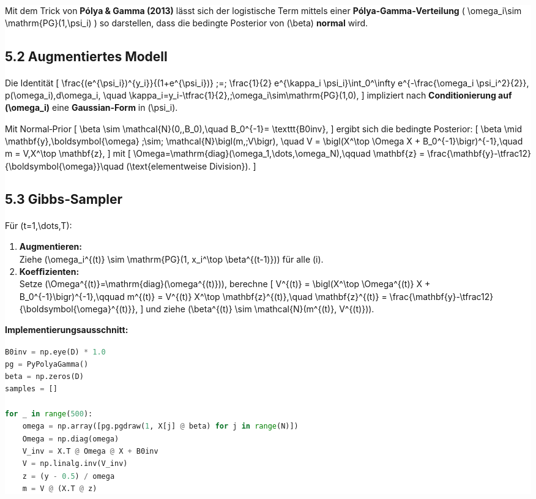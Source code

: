 Mit dem Trick von **Pólya & Gamma (2013)** lässt sich der logistische Term mittels einer
**Pólya‑Gamma‑Verteilung** \( \omega_i\sim \mathrm{PG}(1,\psi_i) \) so darstellen, dass
die bedingte Posterior von \(\beta\) **normal** wird.

## 5.2 Augmentiertes Modell

Die Identität
\[
\frac{(e^{\psi_i})^{y_i}}{(1+e^{\psi_i})}
\;=\;
\frac{1}{2} e^{\kappa_i \psi_i}\int_0^\infty 
e^{-\frac{\omega_i \psi_i^2}{2}}\, p(\omega_i)\,d\omega_i,
\quad \kappa_i=y_i-\tfrac{1}{2},\;\omega_i\sim\mathrm{PG}(1,0),
\]
impliziert nach **Conditionierung auf \(\omega_i\)** eine **Gaussian‑Form** in \(\psi_i\).

Mit Normal‑Prior
\[
\beta \sim \mathcal{N}(0,\,B_0),\quad B_0^{-1}= \texttt{B0inv},
\]
ergibt sich die bedingte Posterior:
\[
\beta \mid \mathbf{y},\boldsymbol{\omega}
\;\sim\;
\mathcal{N}\bigl(m,\;V\bigr),
\quad
V = \bigl(X^\top \Omega X + B_0^{-1}\bigr)^{-1},\quad
m = V\,X^\top \mathbf{z},
\]
mit
\[
\Omega=\mathrm{diag}(\omega_1,\dots,\omega_N),\qquad
\mathbf{z} = \frac{\mathbf{y}-\tfrac12}{\boldsymbol{\omega}}\quad (\text{elementweise Division}).
\]

## 5.3 Gibbs‑Sampler

Für \(t=1,\dots,T\):

1. **Augmentieren:**  
   Ziehe \(\omega_i^{(t)} \sim \mathrm{PG}(1, x_i^\top \beta^{(t-1)})\) für alle \(i\).
2. **Koefﬁzienten:**  
   Setze \(\Omega^{(t)}=\mathrm{diag}(\omega^{(t)})\), berechne
\[
   V^{(t)} = \bigl(X^\top \Omega^{(t)} X + B_0^{-1}\bigr)^{-1},\qquad
   m^{(t)} = V^{(t)} X^\top \mathbf{z}^{(t)},\quad
   \mathbf{z}^{(t)} = \frac{\mathbf{y}-\tfrac12}{\boldsymbol{\omega}^{(t)}},
\]
   und ziehe \(\beta^{(t)} \sim \mathcal{N}(m^{(t)}, V^{(t)})\).

**Implementierungsausschnitt:**
```python
B0inv = np.eye(D) * 1.0
pg = PyPolyaGamma()
beta = np.zeros(D)
samples = []

for _ in range(500):
    omega = np.array([pg.pgdraw(1, X[j] @ beta) for j in range(N)])
    Omega = np.diag(omega)
    V_inv = X.T @ Omega @ X + B0inv
    V = np.linalg.inv(V_inv)
    z = (y - 0.5) / omega
    m = V @ (X.T @ z)

```